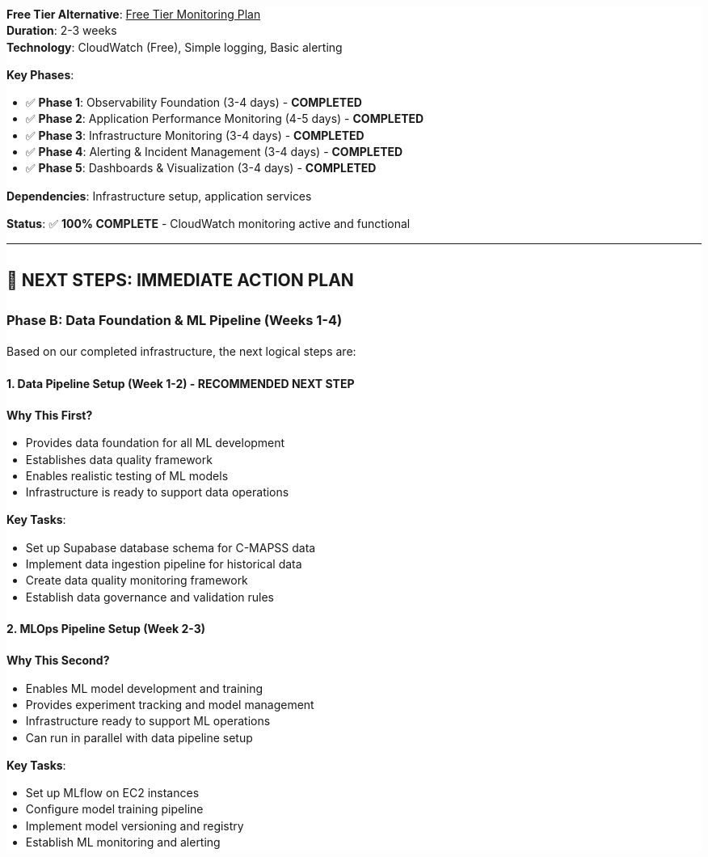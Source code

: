 **Free Tier Alternative**: [Free Tier Monitoring Plan](../monitoring/docs/free-tier-implementation-plan.md)  
**Duration**: 2-3 weeks  
**Technology**: CloudWatch (Free), Simple logging, Basic alerting

**Key Phases**:

- ✅ **Phase 1**: Observability Foundation (3-4 days) - **COMPLETED**
- ✅ **Phase 2**: Application Performance Monitoring (4-5 days) - **COMPLETED**
- ✅ **Phase 3**: Infrastructure Monitoring (3-4 days) - **COMPLETED**
- ✅ **Phase 4**: Alerting & Incident Management (3-4 days) - **COMPLETED**
- ✅ **Phase 5**: Dashboards & Visualization (3-4 days) - **COMPLETED**

**Dependencies**: Infrastructure setup, application services

**Status**: ✅ **100% COMPLETE** - CloudWatch monitoring active and functional

---

## 🚀 **NEXT STEPS: IMMEDIATE ACTION PLAN**

### **Phase B: Data Foundation & ML Pipeline (Weeks 1-4)**

Based on our completed infrastructure, the next logical steps are:

#### **1. Data Pipeline Setup (Week 1-2) - RECOMMENDED NEXT STEP**

**Why This First?**

- Provides data foundation for all ML development
- Establishes data quality framework
- Enables realistic testing of ML models
- Infrastructure is ready to support data operations

**Key Tasks**:

- Set up Supabase database schema for C-MAPSS data
- Implement data ingestion pipeline for historical data
- Create data quality monitoring framework
- Establish data governance and validation rules

#### **2. MLOps Pipeline Setup (Week 2-3)**

**Why This Second?**

- Enables ML model development and training
- Provides experiment tracking and model management
- Infrastructure ready to support ML operations
- Can run in parallel with data pipeline setup

**Key Tasks**:

- Set up MLflow on EC2 instances
- Configure model training pipeline
- Implement model versioning and registry
- Establish ML monitoring and alerting
